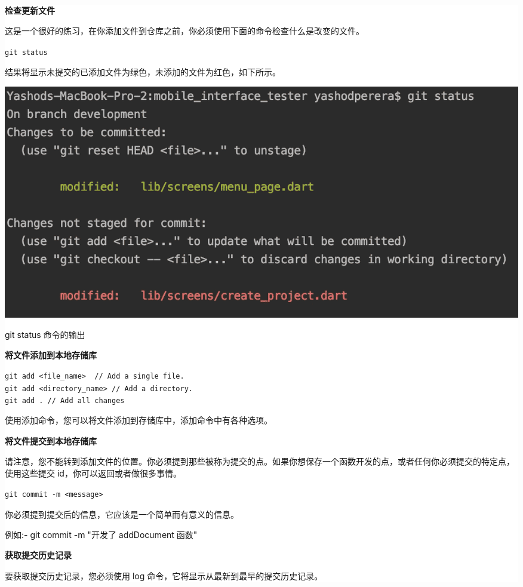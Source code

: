 **检查更新文件**

这是一个很好的练习，在你添加文件到仓库之前，你必须使用下面的命令检查什么是改变的文件。

```
git status
```

结果将显示未提交的已添加文件为绿色，未添加的文件为红色，如下所示。

![](img/7eae017ac68d806bdf3a61825270a7fb.png)

git status 命令的输出

**将文件添加到本地存储库**

```
git add <file_name>  // Add a single file.
git add <directory_name> // Add a directory.
git add . // Add all changes
```

使用添加命令，您可以将文件添加到存储库中，添加命令中有各种选项。

**将文件提交到本地存储库**

请注意，您不能转到添加文件的位置。你必须提到那些被称为提交的点。如果你想保存一个函数开发的点，或者任何你必须提交的特定点，使用这些提交 id，你可以返回或者做很多事情。

```
git commit -m <message>
```

你必须提到提交后的信息，它应该是一个简单而有意义的信息。

例如:- git commit -m "开发了 addDocument 函数"

**获取提交历史记录**

要获取提交历史记录，您必须使用 log 命令，它将显示从最新到最早的提交历史记录。
